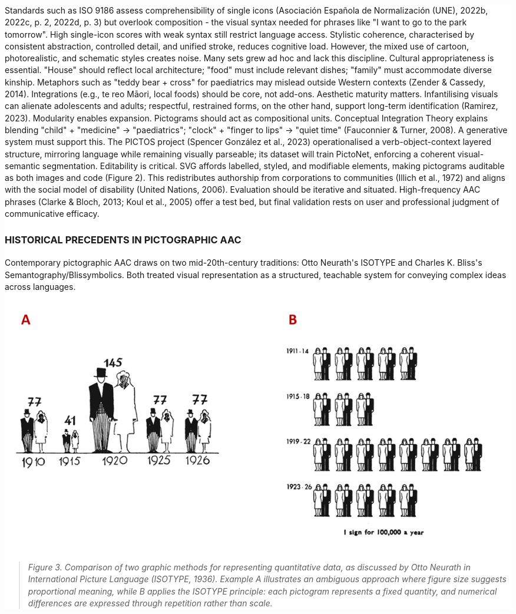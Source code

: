 Standards such as ISO 9186 assess comprehensibility of single icons (Asociación Española de Normalización (UNE), 2022b, 2022c, p. 2, 2022d, p. 3) but overlook composition - the visual syntax needed for phrases like "I want to go to the park tomorrow". High single-icon scores with weak syntax still restrict language access. Stylistic coherence, characterised by consistent abstraction, controlled detail, and unified stroke, reduces cognitive load. However, the mixed use of cartoon, photorealistic, and schematic styles creates noise. Many sets grew ad hoc and lack this discipline. 
Cultural appropriateness is essential. "House" should reflect local architecture; "food" must include relevant dishes; "family" must accommodate diverse kinship. Metaphors such as "teddy bear + cross" for paediatrics may mislead outside Western contexts (Zender & Cassedy, 2014). Integrations (e.g., te reo Māori, local foods) should be core, not add-ons.  Aesthetic maturity matters. Infantilising visuals can alienate adolescents and adults; respectful, restrained forms, on the other hand, support long-term identification (Ramirez, 2023).
Modularity enables expansion. Pictograms should act as compositional units. Conceptual Integration Theory explains blending "child" + "medicine" → "paediatrics"; "clock" + "finger to lips" → "quiet time" (Fauconnier & Turner, 2008). A generative system must support this.  The PICTOS project (Spencer González et al., 2023) operationalised a verb-object-context layered structure, mirroring language while remaining visually parseable; its dataset will train PictoNet, enforcing a coherent visual-semantic segmentation. 
Editability is critical. SVG affords labelled, styled, and modifiable elements, making pictograms auditable as both images and code (Figure 2). This redistributes authorship from corporations to communities (Illich et al., 1972) and aligns with the social model of disability (United Nations, 2006). Evaluation should be iterative and situated. High-frequency AAC phrases (Clarke & Bloch, 2013; Koul et al., 2005) offer a test bed, but final validation rests on user and professional judgment of communicative efficacy. 

### HISTORICAL PRECEDENTS IN PICTOGRAPHIC AAC 

Contemporary pictographic AAC draws on two mid-20th-century traditions: Otto Neurath's ISOTYPE and Charles K. Bliss's Semantography/Blissymbolics. Both treated visual representation as a structured, teachable system for conveying complex ideas across languages.

![Figure 3](/public/images/img-03.png)
> _Figure 3. Comparison of two graphic methods for representing quantitative data, as discussed by Otto Neurath in International Picture Language (ISOTYPE, 1936). Example A illustrates an ambiguous approach where figure size suggests proportional meaning, while B applies the ISOTYPE principle: each pictogram represents a fixed quantity, and numerical differences are expressed through repetition rather than scale._
